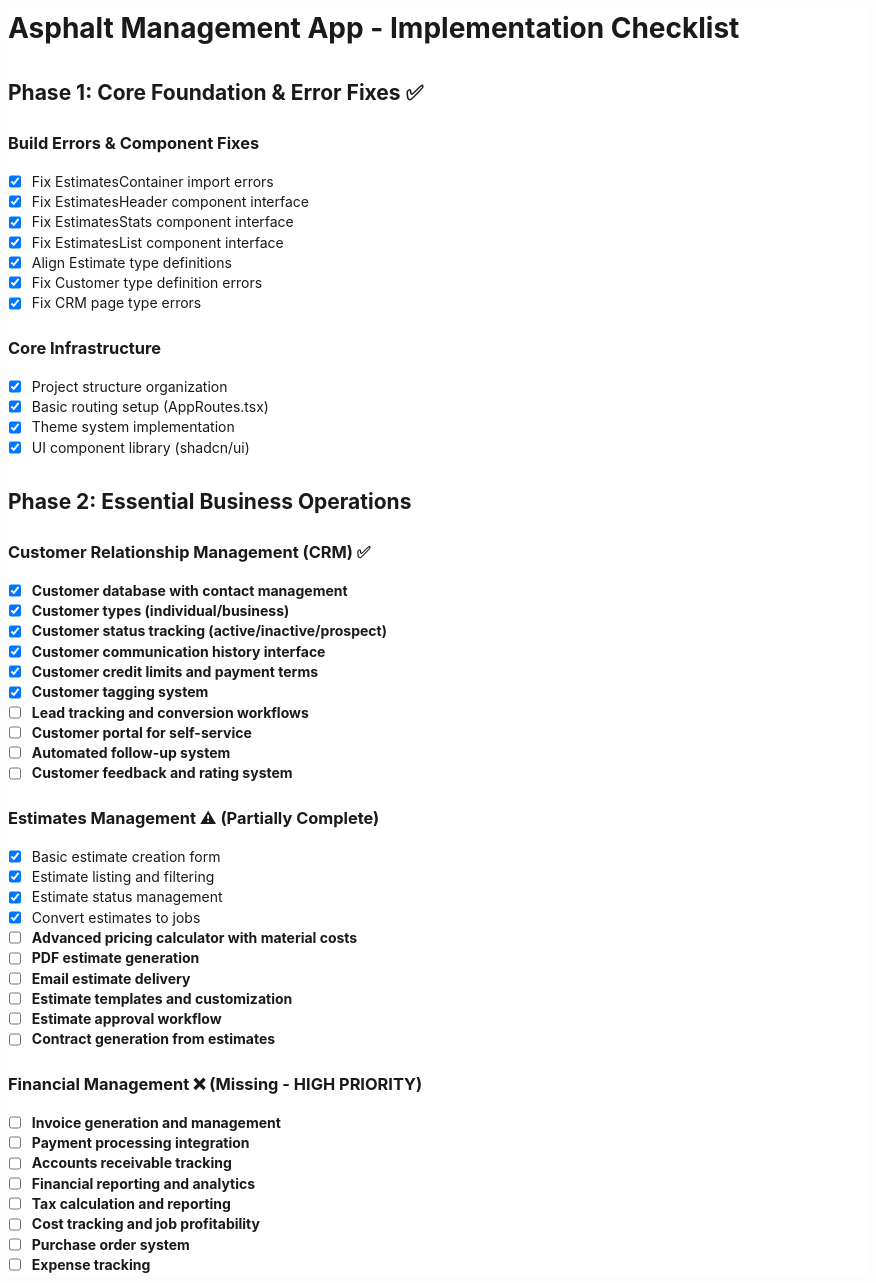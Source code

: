 
# Asphalt Management App - Implementation Checklist

## Phase 1: Core Foundation & Error Fixes ✅

### Build Errors & Component Fixes
- [x] Fix EstimatesContainer import errors
- [x] Fix EstimatesHeader component interface  
- [x] Fix EstimatesStats component interface
- [x] Fix EstimatesList component interface
- [x] Align Estimate type definitions
- [x] Fix Customer type definition errors
- [x] Fix CRM page type errors

### Core Infrastructure
- [x] Project structure organization
- [x] Basic routing setup (AppRoutes.tsx)
- [x] Theme system implementation
- [x] UI component library (shadcn/ui)

## Phase 2: Essential Business Operations

### Customer Relationship Management (CRM) ✅ 
- [x] **Customer database with contact management**
- [x] **Customer types (individual/business)**
- [x] **Customer status tracking (active/inactive/prospect)**
- [x] **Customer communication history interface**
- [x] **Customer credit limits and payment terms**
- [x] **Customer tagging system**
- [ ] **Lead tracking and conversion workflows**
- [ ] **Customer portal for self-service**
- [ ] **Automated follow-up system**
- [ ] **Customer feedback and rating system**

### Estimates Management ⚠️ (Partially Complete)
- [x] Basic estimate creation form
- [x] Estimate listing and filtering
- [x] Estimate status management
- [x] Convert estimates to jobs
- [ ] **Advanced pricing calculator with material costs**
- [ ] **PDF estimate generation**
- [ ] **Email estimate delivery**
- [ ] **Estimate templates and customization**
- [ ] **Estimate approval workflow**
- [ ] **Contract generation from estimates**

### Financial Management ❌ (Missing - HIGH PRIORITY)
- [ ] **Invoice generation and management**
- [ ] **Payment processing integration**
- [ ] **Accounts receivable tracking**
- [ ] **Financial reporting and analytics**
- [ ] **Tax calculation and reporting**
- [ ] **Cost tracking and job profitability**
- [ ] **Purchase order system**
- [ ] **Expense tracking**
